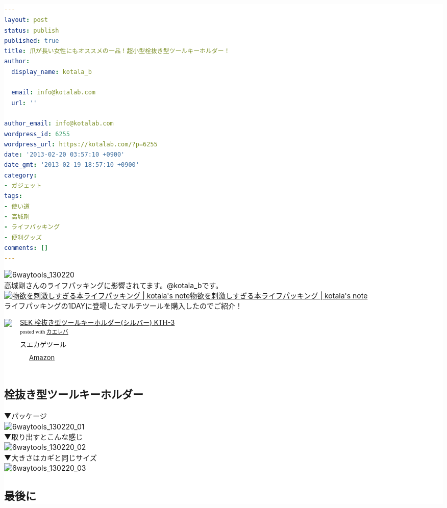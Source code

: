 ```yaml
---
layout: post
status: publish
published: true
title: 爪が長い女性にもオススメの一品！超小型栓抜き型ツールキーホルダー！
author:
  display_name: kotala_b

  email: info@kotalab.com
  url: ''

author_email: info@kotalab.com
wordpress_id: 6255
wordpress_url: https://kotalab.com/?p=6255
date: '2013-02-20 03:57:10 +0900'
date_gmt: '2013-02-19 18:57:10 +0900'
category:
- ガジェット
tags:
- 使い道
- 高城剛
- ライフパッキング
- 便利グッズ
comments: []
---
```

<p><img src="https://kotalab.com/wp-content/uploads/6waytools_130220-448x336.jpg" alt="6waytools_130220" width="448" height="336" class="alignnone size-large wp-image-6259" /><br />
高城剛さんのライフパッキングに影響されてます。@kotala_bです。<br />
<a href="https://kotalab.com/books-lifepacking" target="_blank"><img  class="alignleft" src="https://kotalab.com/wp-content/uploads/slooProImg_20130217061655.jpg" alt="物欲を刺激しすぎる本ライフパッキング | kotala's note" width="150" /></a><a href="https://kotalab.com/books-lifepacking" target="_blank">物欲を刺激しすぎる本ライフパッキング | kotala's note</a><br style="clear:both;" />ライフパッキングの1DAYに登場したマルチツールを購入したのでご紹介！</p>
<div class="kaerebalink-box" style="text-align:left;padding-bottom:20px;font-size:small;/zoom: 1;overflow: hidden;">
<div class="kaerebalink-image" style="float:left;margin:0 15px 10px 0;"><a href="https://www.amazon.co.jp/exec/obidos/ASIN/B001V7HYC8/same-22/ref=nosim/" rel="nofollow" target="_blank"><img src="https://images-fe.ssl-images-amazon.com/images/I/31tYy9hV9aL._SL160_.jpg" style="border: none;" /></a></div>
<div class="kaerebalink-info" style="line-height:120%;/zoom: 1;overflow: hidden;">
<div class="kaerebalink-name" style="margin-bottom:10px;line-height:120%"><a href="https://www.amazon.co.jp/exec/obidos/ASIN/B001V7HYC8/same-22/ref=nosim/" rel="nofollow" target="_blank">SEK 栓抜き型ツールキーホルダー(シルバー) KTH-3</a>
<div class="kaerebalink-powered-date" style="font-size:8pt;margin-top:5px;font-family:verdana;line-height:120%">posted with <a href="https://kaereba.com" target="_blank">カエレバ</a></div>
</div>
<div class="kaerebalink-detail" style="margin-bottom:5px;"> スエカゲツール     </div>
<div class="kaerebalink-link1" style="margin-top:10px;">
<div class="shoplinkamazon" style="display:inline;margin-right:5px;background: url('https://img.yomereba.com/tam_k_01.gif') 0 0 no-repeat;padding: 2px 0 2px 18px;white-space: nowrap;"><a href="https://www.amazon.co.jp/gp/search?keywords=KTH-3%20%90%F0%94%B2%82%AB%8C%5E%83c%81%5B%83%8B%83L%81%5B%83z%83%8B%83_%81%5B&__mk_ja_JP=%83J%83%5E%83J%83i&tag=same-22" rel="nofollow" target="_blank" title="アマゾン" >Amazon</a></div>
</div>
</div>
<div class="booklink-footer" style="clear: left"></div>
</div>
<p></p>
<h2>栓抜き型ツールキーホルダー</h2>
<p>▼パッケージ<br />
<img src="https://kotalab.com/wp-content/uploads/6waytools_130220_01-448x336.jpg" alt="6waytools_130220_01" width="448" height="336" class="alignnone size-large wp-image-6256" /><br />
▼取り出すとこんな感じ<br />
<img src="https://kotalab.com/wp-content/uploads/6waytools_130220_02-448x336.jpg" alt="6waytools_130220_02" width="448" height="336" class="alignnone size-large wp-image-6257" /><br />
▼大きさはカギと同じサイズ<br />
<img src="https://kotalab.com/wp-content/uploads/6waytools_130220_03-448x336.jpg" alt="6waytools_130220_03" width="448" height="336" class="alignnone size-large wp-image-6258" /></p>
<h2>最後に</h2>